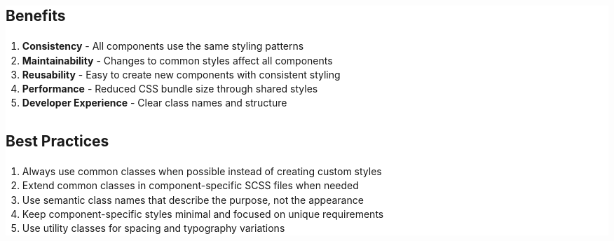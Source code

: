 ## Benefits

1. **Consistency** - All components use the same styling patterns
2. **Maintainability** - Changes to common styles affect all components
3. **Reusability** - Easy to create new components with consistent styling
4. **Performance** - Reduced CSS bundle size through shared styles
5. **Developer Experience** - Clear class names and structure

## Best Practices

1. Always use common classes when possible instead of creating custom styles
2. Extend common classes in component-specific SCSS files when needed
3. Use semantic class names that describe the purpose, not the appearance
4. Keep component-specific styles minimal and focused on unique requirements
5. Use utility classes for spacing and typography variations 